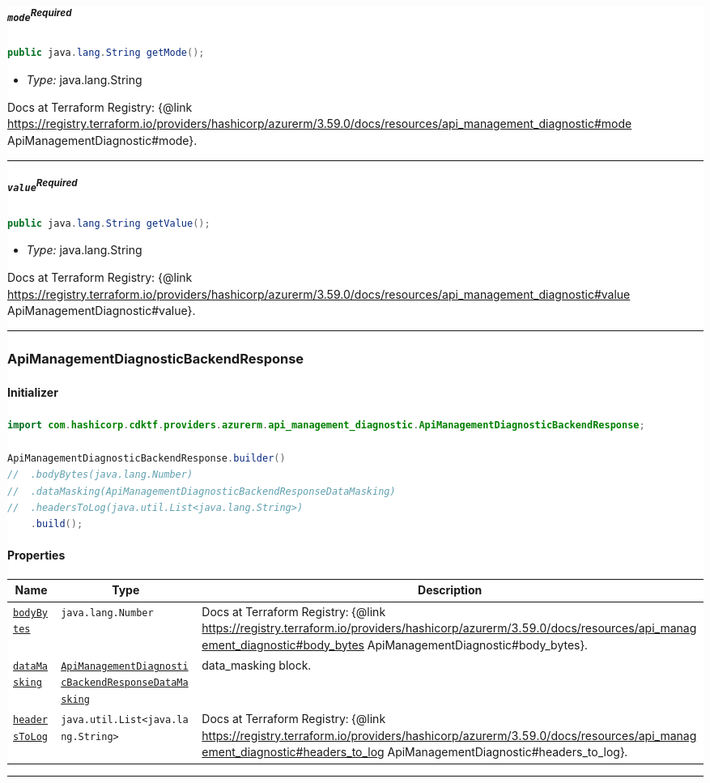 ##### `mode`<sup>Required</sup> <a name="mode" id="@cdktf/provider-azurerm.apiManagementDiagnostic.ApiManagementDiagnosticBackendRequestDataMaskingQueryParams.property.mode"></a>

```java
public java.lang.String getMode();
```

- *Type:* java.lang.String

Docs at Terraform Registry: {@link https://registry.terraform.io/providers/hashicorp/azurerm/3.59.0/docs/resources/api_management_diagnostic#mode ApiManagementDiagnostic#mode}.

---

##### `value`<sup>Required</sup> <a name="value" id="@cdktf/provider-azurerm.apiManagementDiagnostic.ApiManagementDiagnosticBackendRequestDataMaskingQueryParams.property.value"></a>

```java
public java.lang.String getValue();
```

- *Type:* java.lang.String

Docs at Terraform Registry: {@link https://registry.terraform.io/providers/hashicorp/azurerm/3.59.0/docs/resources/api_management_diagnostic#value ApiManagementDiagnostic#value}.

---

### ApiManagementDiagnosticBackendResponse <a name="ApiManagementDiagnosticBackendResponse" id="@cdktf/provider-azurerm.apiManagementDiagnostic.ApiManagementDiagnosticBackendResponse"></a>

#### Initializer <a name="Initializer" id="@cdktf/provider-azurerm.apiManagementDiagnostic.ApiManagementDiagnosticBackendResponse.Initializer"></a>

```java
import com.hashicorp.cdktf.providers.azurerm.api_management_diagnostic.ApiManagementDiagnosticBackendResponse;

ApiManagementDiagnosticBackendResponse.builder()
//  .bodyBytes(java.lang.Number)
//  .dataMasking(ApiManagementDiagnosticBackendResponseDataMasking)
//  .headersToLog(java.util.List<java.lang.String>)
    .build();
```

#### Properties <a name="Properties" id="Properties"></a>

| **Name** | **Type** | **Description** |
| --- | --- | --- |
| <code><a href="#@cdktf/provider-azurerm.apiManagementDiagnostic.ApiManagementDiagnosticBackendResponse.property.bodyBytes">bodyBytes</a></code> | <code>java.lang.Number</code> | Docs at Terraform Registry: {@link https://registry.terraform.io/providers/hashicorp/azurerm/3.59.0/docs/resources/api_management_diagnostic#body_bytes ApiManagementDiagnostic#body_bytes}. |
| <code><a href="#@cdktf/provider-azurerm.apiManagementDiagnostic.ApiManagementDiagnosticBackendResponse.property.dataMasking">dataMasking</a></code> | <code><a href="#@cdktf/provider-azurerm.apiManagementDiagnostic.ApiManagementDiagnosticBackendResponseDataMasking">ApiManagementDiagnosticBackendResponseDataMasking</a></code> | data_masking block. |
| <code><a href="#@cdktf/provider-azurerm.apiManagementDiagnostic.ApiManagementDiagnosticBackendResponse.property.headersToLog">headersToLog</a></code> | <code>java.util.List<java.lang.String></code> | Docs at Terraform Registry: {@link https://registry.terraform.io/providers/hashicorp/azurerm/3.59.0/docs/resources/api_management_diagnostic#headers_to_log ApiManagementDiagnostic#headers_to_log}. |

---